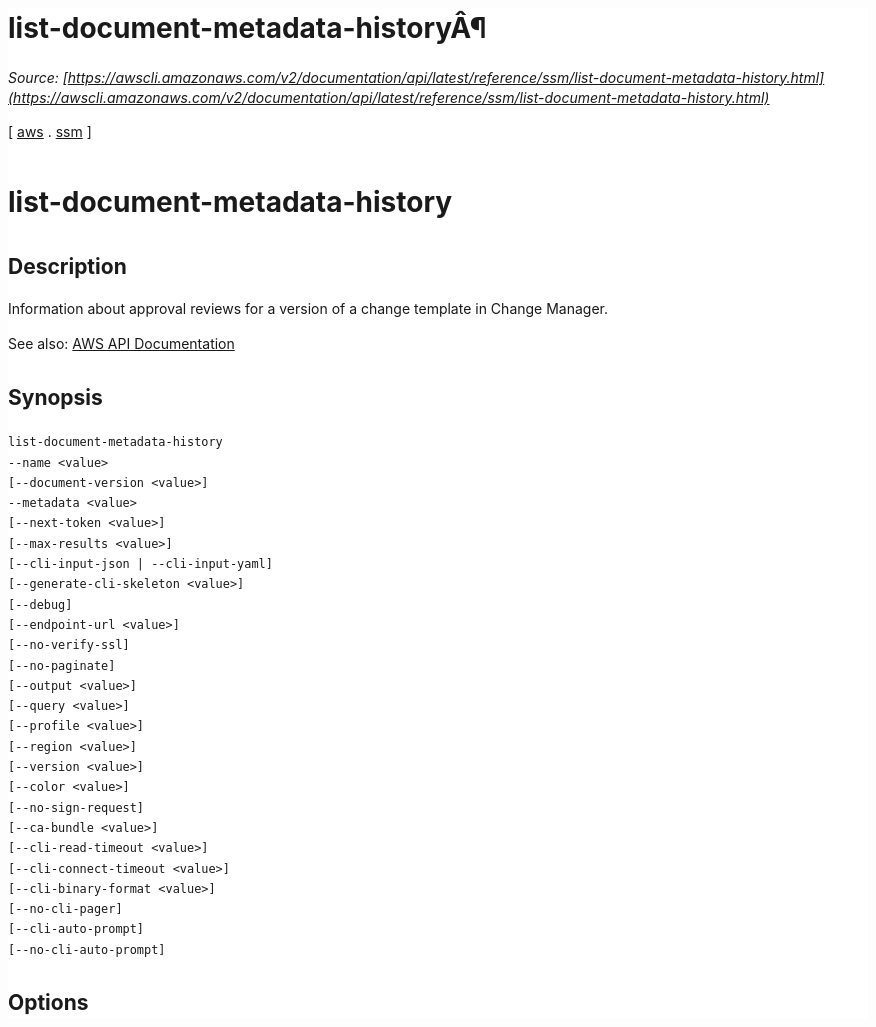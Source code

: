 # list-document-metadata-historyÂ¶

*Source: [https://awscli.amazonaws.com/v2/documentation/api/latest/reference/ssm/list-document-metadata-history.html](https://awscli.amazonaws.com/v2/documentation/api/latest/reference/ssm/list-document-metadata-history.html)*

[ [aws](https://awscli.amazonaws.com/v2/documentation/api/latest/reference/index.html#cli-aws) . [ssm](https://awscli.amazonaws.com/v2/documentation/api/latest/reference/ssm/index.html#cli-aws-ssm) ]

# list-document-metadata-history

## Description

Information about approval reviews for a version of a change template in Change Manager.

See also: [AWS API Documentation](https://docs.aws.amazon.com/goto/WebAPI/ssm-2014-11-06/ListDocumentMetadataHistory)

## Synopsis

```
list-document-metadata-history
--name <value>
[--document-version <value>]
--metadata <value>
[--next-token <value>]
[--max-results <value>]
[--cli-input-json | --cli-input-yaml]
[--generate-cli-skeleton <value>]
[--debug]
[--endpoint-url <value>]
[--no-verify-ssl]
[--no-paginate]
[--output <value>]
[--query <value>]
[--profile <value>]
[--region <value>]
[--version <value>]
[--color <value>]
[--no-sign-request]
[--ca-bundle <value>]
[--cli-read-timeout <value>]
[--cli-connect-timeout <value>]
[--cli-binary-format <value>]
[--no-cli-pager]
[--cli-auto-prompt]
[--no-cli-auto-prompt]
```

## Options
